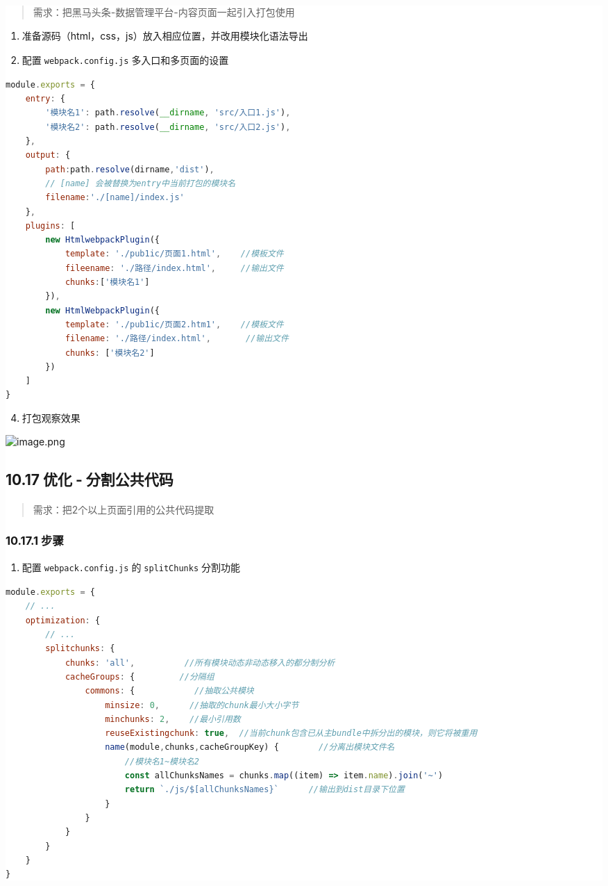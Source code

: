 >需求：把黑马头条-数据管理平台-内容页面一起引入打包使用

1. 准备源码（html，css，js）放入相应位置，并改用模块化语法导出

2. 配置 `webpack.config.js` 多入口和多页面的设置

```js
module.exports = {
	entry: {
		'模块名1': path.resolve(__dirname, 'src/入口1.js'),
		'模块名2': path.resolve(__dirname, 'src/入口2.js'),
	},
	output: {
		path:path.resolve(dirname,'dist'),
		// [name] 会被替换为entry中当前打包的模块名
		filename:'./[name]/index.js'
	},
	plugins: [
		new HtmlwebpackPlugin({
			template: './pub1ic/页面1.html',    //模板文件
			fileename: './路径/index.html',     //输出文件
			chunks:['模块名1']
		}),
		new HtmlWebpackPlugin({
			template: './pub1ic/页面2.htm1',    //模板文件
			filename: './路径/index.html',       //输出文件
			chunks: ['模块名2']
		})
	]	
}
```

4. 打包观察效果

![image.png](https://raw.githubusercontent.com/michik0/notes-image/master/20230905213040.png)

## 10.17 优化 - 分割公共代码

>需求：把2个以上页面引用的公共代码提取

### 10.17.1 步骤

1. 配置 `webpack.config.js` 的 `splitChunks` 分割功能

```js
module.exports = {
	// ...
	optimization: {
		// ...
		splitchunks: {
			chunks: 'all',          //所有模块动态非动态移入的都分制分析
			cacheGroups: {         //分隔组   
				commons: {            //抽取公共模块				
					minsize: 0,      //抽取的chunk最小大小字节
					minchunks: 2,    //最小引用数
					reuseExistingchunk: true,  //当前chunk包含已从主bundle中拆分出的模块，则它将被重用
					name(module,chunks,cacheGroupKey) {        //分离出模块文件名
						//模块名1~模块名2
						const allChunksNames = chunks.map((item) => item.name).join('~')  
						return `./js/$[allChunksNames}`      //输出到dist目录下位置
					}
				}
			}
		}		
	}
}
```